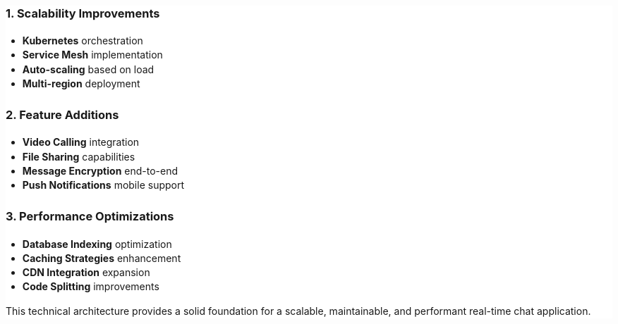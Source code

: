 ### 1. Scalability Improvements
- **Kubernetes** orchestration
- **Service Mesh** implementation
- **Auto-scaling** based on load
- **Multi-region** deployment

### 2. Feature Additions
- **Video Calling** integration
- **File Sharing** capabilities
- **Message Encryption** end-to-end
- **Push Notifications** mobile support

### 3. Performance Optimizations
- **Database Indexing** optimization
- **Caching Strategies** enhancement
- **CDN Integration** expansion
- **Code Splitting** improvements

This technical architecture provides a solid foundation for a scalable, maintainable, and performant real-time chat application.
